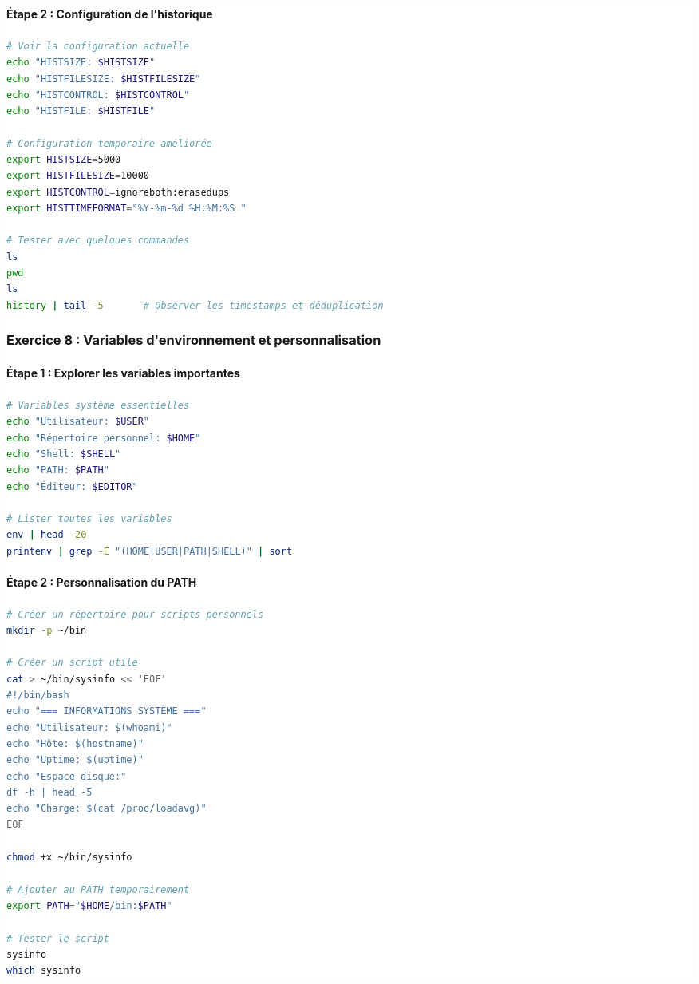 #### Étape 2 : Configuration de l'historique
```bash
# Voir la configuration actuelle
echo "HISTSIZE: $HISTSIZE"
echo "HISTFILESIZE: $HISTFILESIZE" 
echo "HISTCONTROL: $HISTCONTROL"
echo "HISTFILE: $HISTFILE"

# Configuration temporaire améliorée
export HISTSIZE=5000
export HISTFILESIZE=10000
export HISTCONTROL=ignoreboth:erasedups
export HISTTIMEFORMAT="%Y-%m-%d %H:%M:%S "

# Tester avec quelques commandes
ls
pwd
ls
history | tail -5       # Observer les timestamps et déduplication
```

### Exercice 8 : Variables d'environnement et personnalisation

#### Étape 1 : Explorer les variables importantes
```bash
# Variables système essentielles
echo "Utilisateur: $USER"
echo "Répertoire personnel: $HOME"
echo "Shell: $SHELL"
echo "PATH: $PATH"
echo "Éditeur: $EDITOR"

# Lister toutes les variables
env | head -20
printenv | grep -E "(HOME|USER|PATH|SHELL)" | sort
```

#### Étape 2 : Personnalisation du PATH
```bash
# Créer un répertoire pour scripts personnels
mkdir -p ~/bin

# Créer un script utile
cat > ~/bin/sysinfo << 'EOF'
#!/bin/bash
echo "=== INFORMATIONS SYSTÈME ==="
echo "Utilisateur: $(whoami)"
echo "Hôte: $(hostname)"
echo "Uptime: $(uptime)"
echo "Espace disque:"
df -h | head -5
echo "Charge: $(cat /proc/loadavg)"
EOF

chmod +x ~/bin/sysinfo

# Ajouter au PATH temporairement
export PATH="$HOME/bin:$PATH"

# Tester le script
sysinfo
which sysinfo
```
